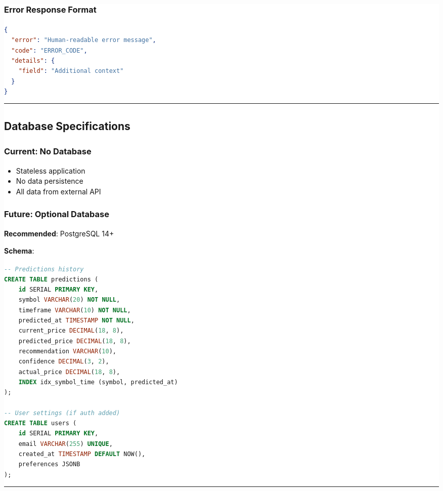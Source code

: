 ### Error Response Format

```json
{
  "error": "Human-readable error message",
  "code": "ERROR_CODE",
  "details": {
    "field": "Additional context"
  }
}
```

---

## Database Specifications

### Current: No Database
- Stateless application
- No data persistence
- All data from external API

### Future: Optional Database

**Recommended**: PostgreSQL 14+

**Schema**:
```sql
-- Predictions history
CREATE TABLE predictions (
    id SERIAL PRIMARY KEY,
    symbol VARCHAR(20) NOT NULL,
    timeframe VARCHAR(10) NOT NULL,
    predicted_at TIMESTAMP NOT NULL,
    current_price DECIMAL(18, 8),
    predicted_price DECIMAL(18, 8),
    recommendation VARCHAR(10),
    confidence DECIMAL(3, 2),
    actual_price DECIMAL(18, 8),
    INDEX idx_symbol_time (symbol, predicted_at)
);

-- User settings (if auth added)
CREATE TABLE users (
    id SERIAL PRIMARY KEY,
    email VARCHAR(255) UNIQUE,
    created_at TIMESTAMP DEFAULT NOW(),
    preferences JSONB
);
```

---
